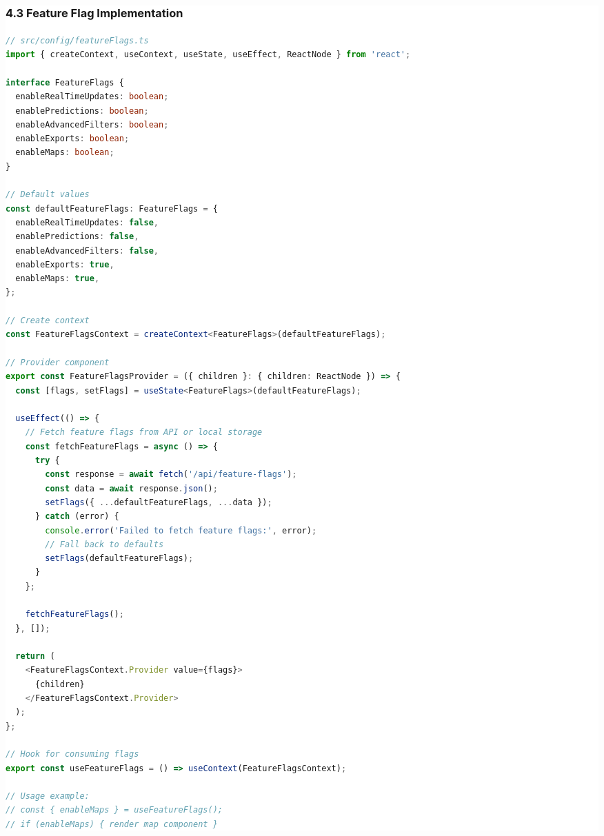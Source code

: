 ### 4.3 Feature Flag Implementation

```typescript
// src/config/featureFlags.ts
import { createContext, useContext, useState, useEffect, ReactNode } from 'react';

interface FeatureFlags {
  enableRealTimeUpdates: boolean;
  enablePredictions: boolean;
  enableAdvancedFilters: boolean;
  enableExports: boolean;
  enableMaps: boolean;
}

// Default values
const defaultFeatureFlags: FeatureFlags = {
  enableRealTimeUpdates: false,
  enablePredictions: false,
  enableAdvancedFilters: false,
  enableExports: true,
  enableMaps: true,
};

// Create context
const FeatureFlagsContext = createContext<FeatureFlags>(defaultFeatureFlags);

// Provider component
export const FeatureFlagsProvider = ({ children }: { children: ReactNode }) => {
  const [flags, setFlags] = useState<FeatureFlags>(defaultFeatureFlags);

  useEffect(() => {
    // Fetch feature flags from API or local storage
    const fetchFeatureFlags = async () => {
      try {
        const response = await fetch('/api/feature-flags');
        const data = await response.json();
        setFlags({ ...defaultFeatureFlags, ...data });
      } catch (error) {
        console.error('Failed to fetch feature flags:', error);
        // Fall back to defaults
        setFlags(defaultFeatureFlags);
      }
    };

    fetchFeatureFlags();
  }, []);

  return (
    <FeatureFlagsContext.Provider value={flags}>
      {children}
    </FeatureFlagsContext.Provider>
  );
};

// Hook for consuming flags
export const useFeatureFlags = () => useContext(FeatureFlagsContext);

// Usage example:
// const { enableMaps } = useFeatureFlags();
// if (enableMaps) { render map component }
```
